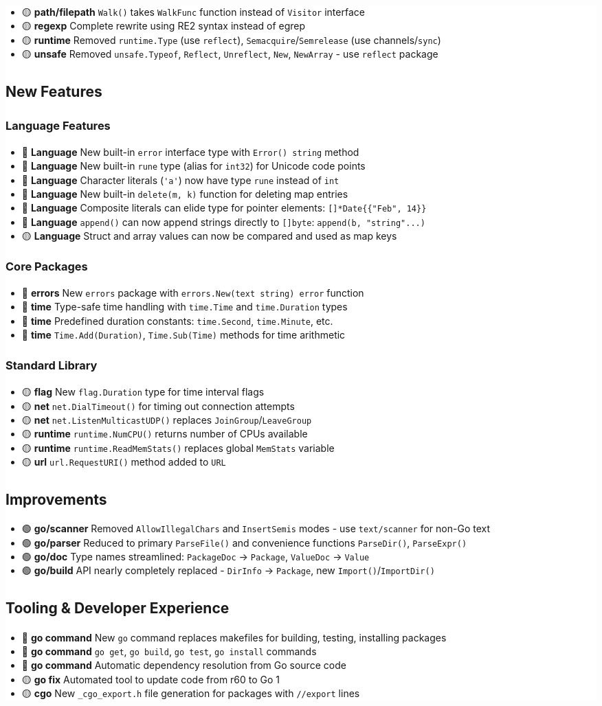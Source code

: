 - 🟡 **path/filepath** `Walk()` takes `WalkFunc` function instead of `Visitor` interface
- 🟡 **regexp** Complete rewrite using RE2 syntax instead of egrep
- 🟡 **runtime** Removed `runtime.Type` (use `reflect`), `Semacquire`/`Semrelease` (use channels/`sync`)
- 🟡 **unsafe** Removed `unsafe.Typeof`, `Reflect`, `Unreflect`, `New`, `NewArray` - use `reflect` package

## New Features

### Language Features

- 🔴 **Language** New built-in `error` interface type with `Error() string` method
- 🔴 **Language** New built-in `rune` type (alias for `int32`) for Unicode code points
- 🔴 **Language** Character literals (`'a'`) now have type `rune` instead of `int`
- 🔴 **Language** New built-in `delete(m, k)` function for deleting map entries
- 🔴 **Language** Composite literals can elide type for pointer elements: `[]*Date{{"Feb", 14}}`
- 🔴 **Language** `append()` can now append strings directly to `[]byte`: `append(b, "string"...)`
- 🟡 **Language** Struct and array values can now be compared and used as map keys

### Core Packages

- 🔴 **errors** New `errors` package with `errors.New(text string) error` function
- 🔴 **time** Type-safe time handling with `time.Time` and `time.Duration` types
- 🔴 **time** Predefined duration constants: `time.Second`, `time.Minute`, etc.
- 🔴 **time** `Time.Add(Duration)`, `Time.Sub(Time)` methods for time arithmetic

### Standard Library

- 🟡 **flag** New `flag.Duration` type for time interval flags
- 🟡 **net** `net.DialTimeout()` for timing out connection attempts
- 🟡 **net** `net.ListenMulticastUDP()` replaces `JoinGroup`/`LeaveGroup`
- 🟡 **runtime** `runtime.NumCPU()` returns number of CPUs available
- 🟡 **runtime** `runtime.ReadMemStats()` replaces global `MemStats` variable
- 🟡 **url** `url.RequestURI()` method added to `URL`

## Improvements

- 🟢 **go/scanner** Removed `AllowIllegalChars` and `InsertSemis` modes - use `text/scanner` for non-Go text
- 🟢 **go/parser** Reduced to primary `ParseFile()` and convenience functions `ParseDir()`, `ParseExpr()`
- 🟢 **go/doc** Type names streamlined: `PackageDoc` → `Package`, `ValueDoc` → `Value`
- 🟢 **go/build** API nearly completely replaced - `DirInfo` → `Package`, new `Import()`/`ImportDir()`

## Tooling & Developer Experience

- 🔴 **go command** New `go` command replaces makefiles for building, testing, installing packages
- 🔴 **go command** `go get`, `go build`, `go test`, `go install` commands
- 🔴 **go command** Automatic dependency resolution from Go source code
- 🟡 **go fix** Automated tool to update code from r60 to Go 1
- 🟡 **cgo** New `_cgo_export.h` file generation for packages with `//export` lines
